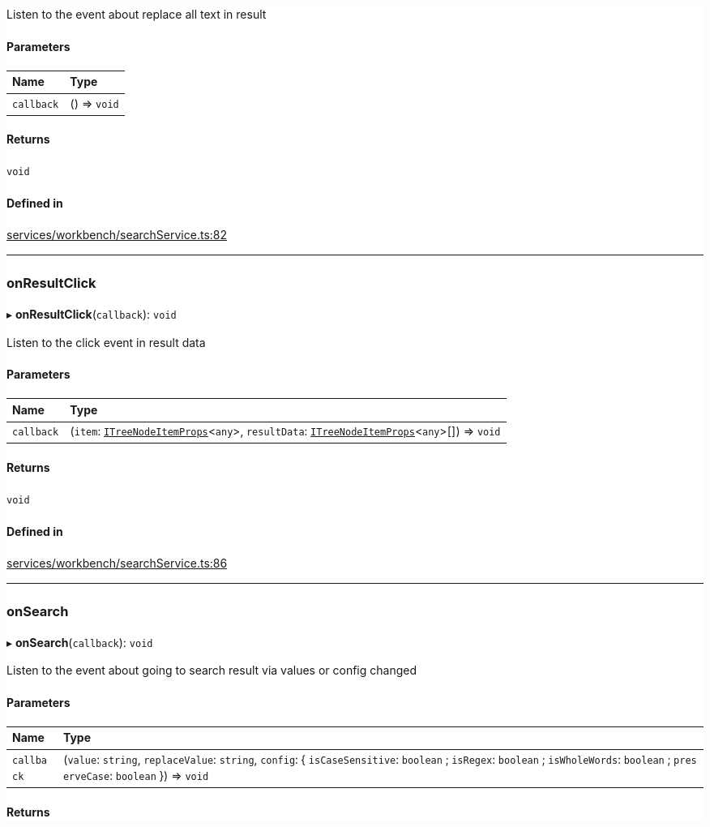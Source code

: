 Listen to the event about replace all text in result

#### Parameters

| Name       | Type         |
| :--------- | :----------- |
| `callback` | () => `void` |

#### Returns

`void`

#### Defined in

[services/workbench/searchService.ts:82](https://github.com/DTStack/molecule/blob/3e6bc450/src/services/workbench/searchService.ts#L82)

---

### onResultClick

▸ **onResultClick**(`callback`): `void`

Listen to the click event in result data

#### Parameters

| Name       | Type                                                                                                                                                                             |
| :--------- | :------------------------------------------------------------------------------------------------------------------------------------------------------------------------------- |
| `callback` | (`item`: [`ITreeNodeItemProps`](molecule.component.ITreeNodeItemProps)<`any`\>, `resultData`: [`ITreeNodeItemProps`](molecule.component.ITreeNodeItemProps)<`any`\>[]) => `void` |

#### Returns

`void`

#### Defined in

[services/workbench/searchService.ts:86](https://github.com/DTStack/molecule/blob/3e6bc450/src/services/workbench/searchService.ts#L86)

---

### onSearch

▸ **onSearch**(`callback`): `void`

Listen to the event about going to search result via values or config changed

#### Parameters

| Name       | Type                                                                                                                                                                               |
| :--------- | :--------------------------------------------------------------------------------------------------------------------------------------------------------------------------------- |
| `callback` | (`value`: `string`, `replaceValue`: `string`, `config`: { `isCaseSensitive`: `boolean` ; `isRegex`: `boolean` ; `isWholeWords`: `boolean` ; `preserveCase`: `boolean` }) => `void` |

#### Returns
